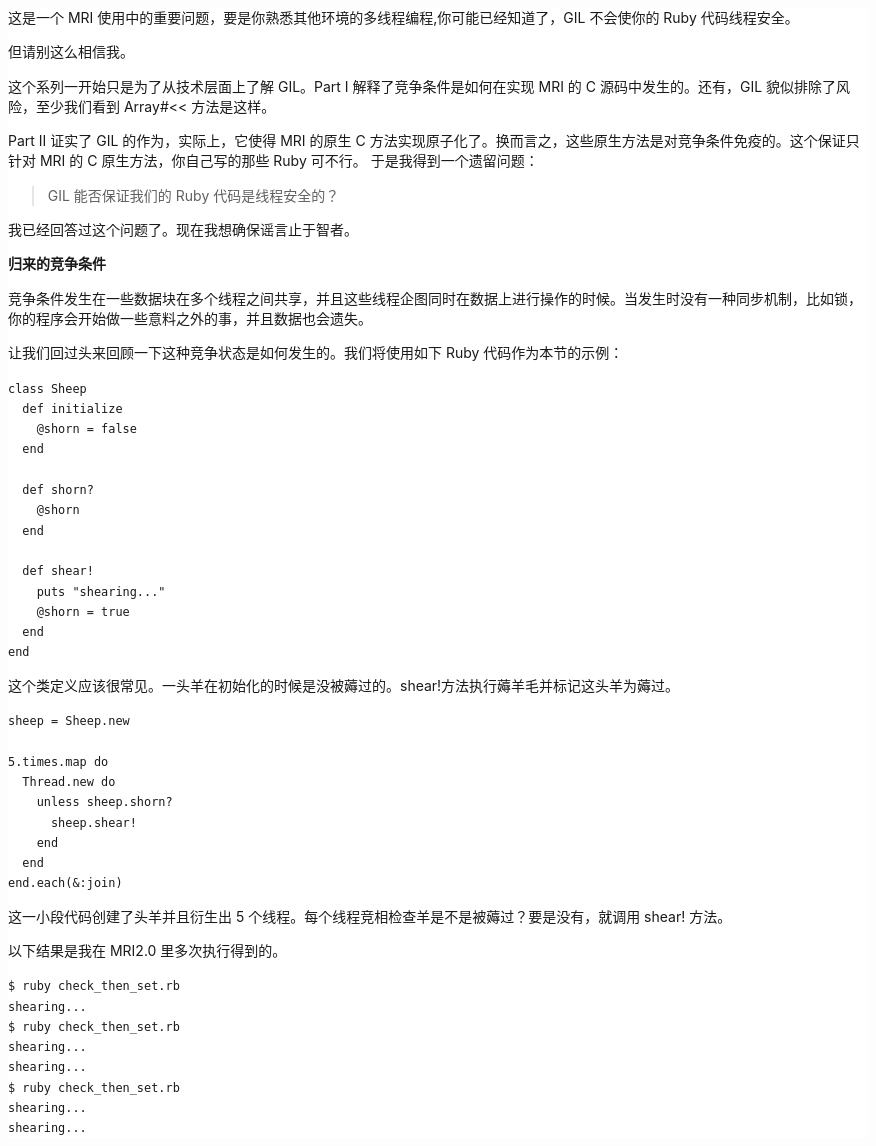 这是一个 MRI 使用中的重要问题，要是你熟悉其他环境的多线程编程,你可能已经知道了，GIL 不会使你的 Ruby 代码线程安全。

但请别这么相信我。

这个系列一开始只是为了从技术层面上了解 GIL。Part I 解释了竞争条件是如何在实现 MRI 的 C 源码中发生的。还有，GIL 貌似排除了风险，至少我们看到 Array#<< 方法是这样。

Part II 证实了 GIL 的作为，实际上，它使得 MRI 的原生 C 方法实现原子化了。换而言之，这些原生方法是对竞争条件免疫的。这个保证只针对 MRI 的 C 原生方法，你自己写的那些 Ruby 可不行。 于是我得到一个遗留问题：

> GIL 能否保证我们的 Ruby 代码是线程安全的？

我已经回答过这个问题了。现在我想确保谣言止于智者。

**归来的竞争条件**

竞争条件发生在一些数据块在多个线程之间共享，并且这些线程企图同时在数据上进行操作的时候。当发生时没有一种同步机制，比如锁，你的程序会开始做一些意料之外的事，并且数据也会遗失。

让我们回过头来回顾一下这种竞争状态是如何发生的。我们将使用如下 Ruby 代码作为本节的示例：
```
class Sheep
  def initialize
    @shorn = false
  end

  def shorn?
    @shorn
  end

  def shear!
    puts "shearing..."
    @shorn = true
  end
end
```
这个类定义应该很常见。一头羊在初始化的时候是没被薅过的。shear!方法执行薅羊毛并标记这头羊为薅过。
```
sheep = Sheep.new

5.times.map do
  Thread.new do
    unless sheep.shorn?
      sheep.shear!
    end
  end
end.each(&:join)
```
这一小段代码创建了头羊并且衍生出 5 个线程。每个线程竞相检查羊是不是被薅过？要是没有，就调用 shear! 方法。

以下结果是我在 MRI2.0 里多次执行得到的。
```
$ ruby check_then_set.rb
shearing...
$ ruby check_then_set.rb
shearing...
shearing...
$ ruby check_then_set.rb
shearing...
shearing...
```
